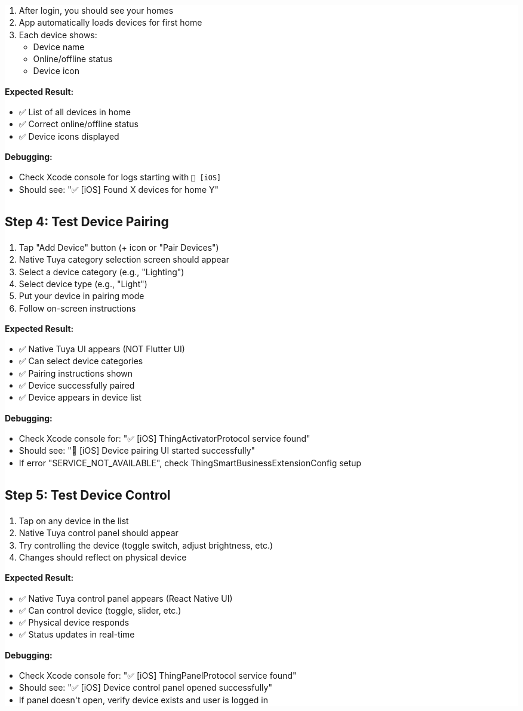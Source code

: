 1. After login, you should see your homes
2. App automatically loads devices for first home
3. Each device shows:
   - Device name
   - Online/offline status
   - Device icon

**Expected Result:**
- ✅ List of all devices in home
- ✅ Correct online/offline status
- ✅ Device icons displayed

**Debugging:**
- Check Xcode console for logs starting with `📱 [iOS]`
- Should see: "✅ [iOS] Found X devices for home Y"

## Step 4: Test Device Pairing

1. Tap "Add Device" button (+ icon or "Pair Devices")
2. Native Tuya category selection screen should appear
3. Select a device category (e.g., "Lighting")
4. Select device type (e.g., "Light")
5. Put your device in pairing mode
6. Follow on-screen instructions

**Expected Result:**
- ✅ Native Tuya UI appears (NOT Flutter UI)
- ✅ Can select device categories
- ✅ Pairing instructions shown
- ✅ Device successfully paired
- ✅ Device appears in device list

**Debugging:**
- Check Xcode console for: "✅ [iOS] ThingActivatorProtocol service found"
- Should see: "📱 [iOS] Device pairing UI started successfully"
- If error "SERVICE_NOT_AVAILABLE", check ThingSmartBusinessExtensionConfig setup

## Step 5: Test Device Control

1. Tap on any device in the list
2. Native Tuya control panel should appear
3. Try controlling the device (toggle switch, adjust brightness, etc.)
4. Changes should reflect on physical device

**Expected Result:**
- ✅ Native Tuya control panel appears (React Native UI)
- ✅ Can control device (toggle, slider, etc.)
- ✅ Physical device responds
- ✅ Status updates in real-time

**Debugging:**
- Check Xcode console for: "✅ [iOS] ThingPanelProtocol service found"
- Should see: "✅ [iOS] Device control panel opened successfully"
- If panel doesn't open, verify device exists and user is logged in
